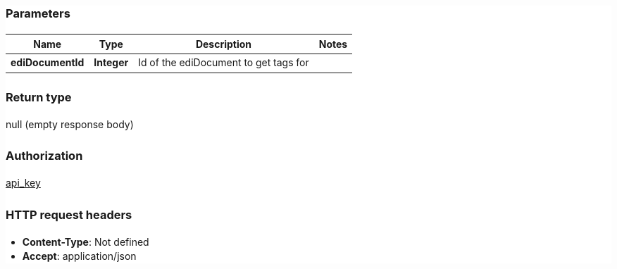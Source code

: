 ### Parameters

Name | Type | Description  | Notes
------------- | ------------- | ------------- | -------------
 **ediDocumentId** | **Integer**| Id of the ediDocument to get tags for |

### Return type

null (empty response body)

### Authorization

[api_key](../README.md#api_key)

### HTTP request headers

 - **Content-Type**: Not defined
 - **Accept**: application/json

